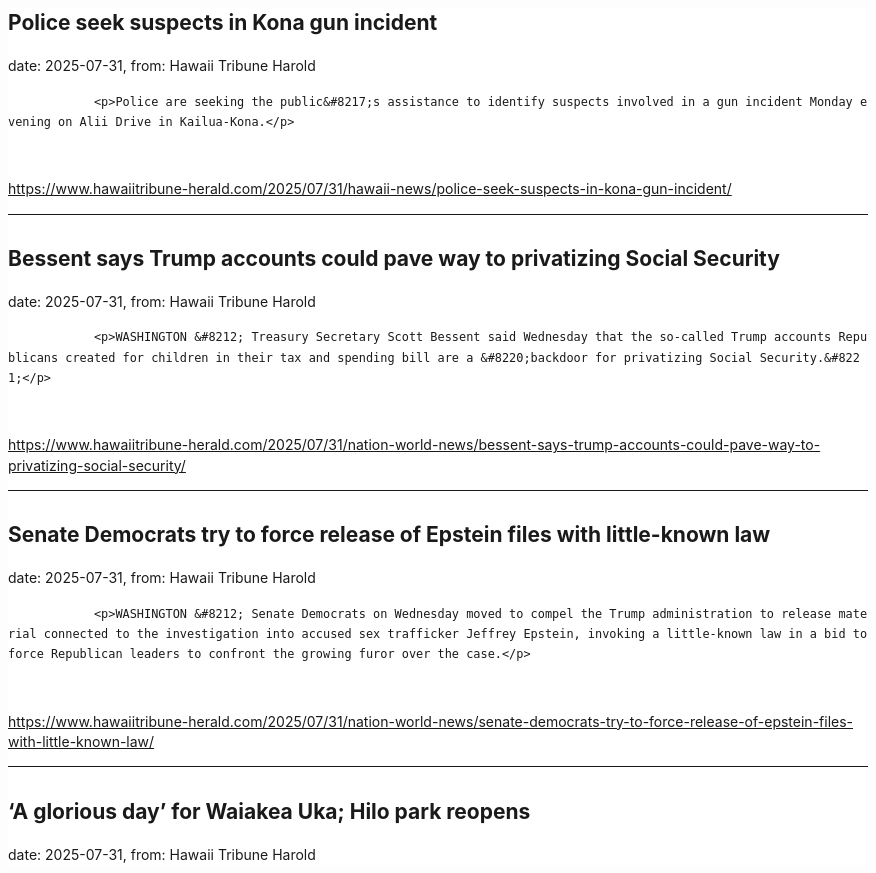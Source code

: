 
## Police seek suspects in Kona gun incident

date: 2025-07-31, from: Hawaii Tribune Harold


				<p>Police are seeking the public&#8217;s assistance to identify suspects involved in a gun incident Monday evening on Alii Drive in Kailua-Kona.</p>
			 

<br> 

<https://www.hawaiitribune-herald.com/2025/07/31/hawaii-news/police-seek-suspects-in-kona-gun-incident/>

---

## Bessent says Trump accounts could pave way to privatizing Social Security

date: 2025-07-31, from: Hawaii Tribune Harold


				<p>WASHINGTON &#8212; Treasury Secretary Scott Bessent said Wednesday that the so-called Trump accounts Republicans created for children in their tax and spending bill are a &#8220;backdoor for privatizing Social Security.&#8221;</p>
			 

<br> 

<https://www.hawaiitribune-herald.com/2025/07/31/nation-world-news/bessent-says-trump-accounts-could-pave-way-to-privatizing-social-security/>

---

## Senate Democrats try to force release of Epstein files with little-known law

date: 2025-07-31, from: Hawaii Tribune Harold


				<p>WASHINGTON &#8212; Senate Democrats on Wednesday moved to compel the Trump administration to release material connected to the investigation into accused sex trafficker Jeffrey Epstein, invoking a little-known law in a bid to force Republican leaders to confront the growing furor over the case.</p>
			 

<br> 

<https://www.hawaiitribune-herald.com/2025/07/31/nation-world-news/senate-democrats-try-to-force-release-of-epstein-files-with-little-known-law/>

---

## ‘A glorious day’ for Waiakea Uka; Hilo park reopens

date: 2025-07-31, from: Hawaii Tribune Harold
